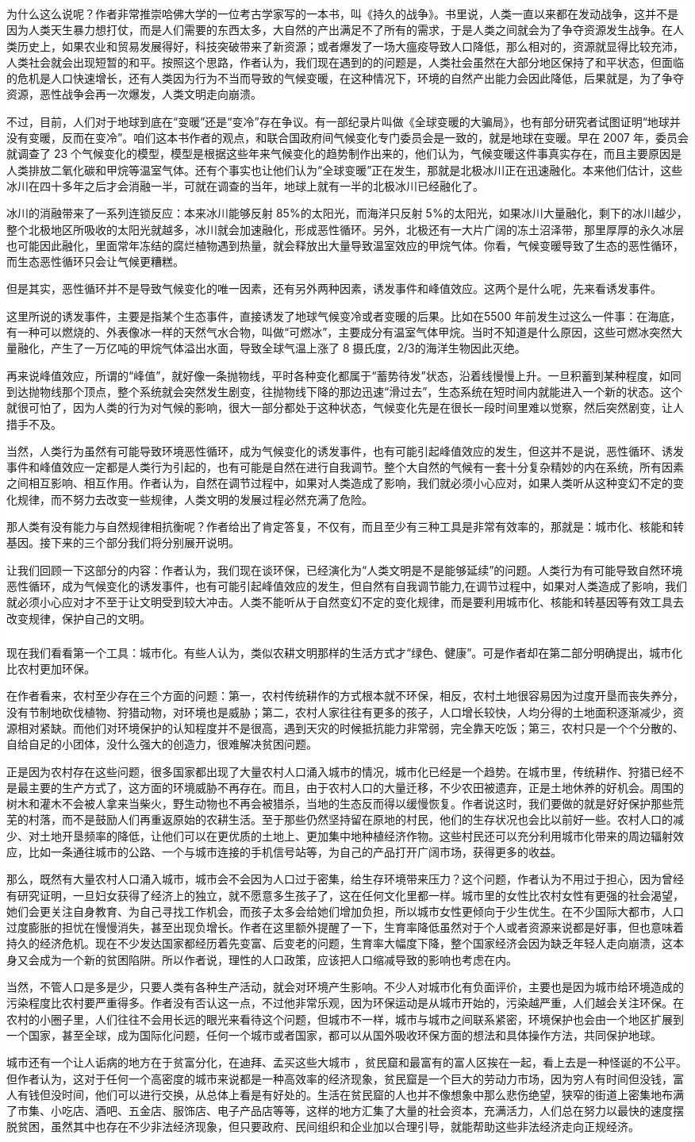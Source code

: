 为什么这么说呢？作者非常推崇哈佛大学的一位考古学家写的一本书，叫《持久的战争》。书里说，人类一直以来都在发动战争，这并不是因为人类天生暴力想打仗，而是人们需要的东西太多，大自然的产出满足不了所有的需求，于是人类之间就会为了争夺资源发生战争。在人类历史上，如果农业和贸易发展得好，科技突破带来了新资源；或者爆发了一场大瘟疫导致人口降低，那么相对的，资源就显得比较充沛，人类社会就会出现短暂的和平。按照这个思路，作者认为，我们现在遇到的的问题是，人类社会虽然在大部分地区保持了和平状态，但面临的危机是人口快速增长，还有人类因为行为不当而导致的气候变暖，在这种情况下，环境的自然产出能力会因此降低，后果就是，为了争夺资源，恶性战争会再一次爆发，人类文明走向崩溃。

不过，目前，人们对于地球到底在“变暖”还是“变冷”存在争议。有一部纪录片叫做《全球变暖的大骗局》，也有部分研究者试图证明“地球并没有变暖，反而在变冷”。咱们这本书作者的观点，和联合国政府间气候变化专门委员会是一致的，就是地球在变暖。早在 2007 年，委员会就调查了 23 个气候变化的模型，模型是根据这些年来气候变化的趋势制作出来的，他们认为，气候变暖这件事真实存在，而且主要原因是人类排放二氧化碳和甲烷等温室气体。还有个事实也让他们认为“全球变暖”正在发生，那就是北极冰川正在迅速融化。本来他们估计，这些冰川在四十多年之后才会消融一半，可就在调查的当年，地球上就有一半的北极冰川已经融化了。

冰川的消融带来了一系列连锁反应：本来冰川能够反射 85%的太阳光，而海洋只反射 5%的太阳光，如果冰川大量融化，剩下的冰川越少，整个北极地区所吸收的太阳光就越多，冰川就会加速融化，形成恶性循环。另外，北极还有一大片广阔的冻土沼泽带，那里厚厚的永久冰层也可能因此融化，里面常年冻结的腐烂植物遇到热量，就会释放出大量导致温室效应的甲烷气体。你看，气候变暖导致了生态的恶性循环，而生态恶性循环只会让气候更糟糕。

但是其实，恶性循环并不是导致气候变化的唯一因素，还有另外两种因素，诱发事件和峰值效应。这两个是什么呢，先来看诱发事件。

这里所说的诱发事件，主要是指某个生态事件，直接诱发了地球气候变冷或者变暖的后果。比如在5500 年前发生过这么一件事：在海底，有一种可以燃烧的、外表像冰一样的天然气水合物，叫做“可燃冰”，主要成分有温室气体甲烷。当时不知道是什么原因，这些可燃冰突然大量融化，产生了一万亿吨的甲烷气体溢出水面，导致全球气温上涨了 8 摄氏度，2/3的海洋生物因此灭绝。

再来说峰值效应，所谓的“峰值”，就好像一条抛物线，平时各种变化都属于“蓄势待发”状态，沿着线慢慢上升。一旦积蓄到某种程度，如同到达抛物线那个顶点，整个系统就会突然发生剧变，往抛物线下降的那边迅速“滑过去”，生态系统在短时间内就能进入一个新的状态。这个就很可怕了，因为人类的行为对气候的影响，很大一部分都处于这种状态，气候变化先是在很长一段时间里难以觉察，然后突然剧变，让人措手不及。

当然，人类行为虽然有可能导致环境恶性循环，成为气候变化的诱发事件，也有可能引起峰值效应的发生，但这并不是说，恶性循环、诱发事件和峰值效应一定都是人类行为引起的，也有可能是自然在进行自我调节。整个大自然的气候有一套十分复杂精妙的内在系统，所有因素之间相互影响、相互作用。作者认为，自然在调节过程中，如果对人类造成了影响，我们就必须小心应对，如果人类听从这种变幻不定的变化规律，而不努力去改变一些规律，人类文明的发展过程必然充满了危险。

那人类有没有能力与自然规律相抗衡呢？作者给出了肯定答复，不仅有，而且至少有三种工具是非常有效率的，那就是：城市化、核能和转基因。接下来的三个部分我们将分别展开说明。

让我们回顾一下这部分的内容：作者认为，我们现在谈环保，已经演化为“人类文明是不是能够延续”的问题。人类行为有可能导致自然环境恶性循环，成为气候变化的诱发事件，也有可能引起峰值效应的发生，但自然有自我调节能力,在调节过程中，如果对人类造成了影响，我们就必须小心应对才不至于让文明受到较大冲击。人类不能听从于自然变幻不定的变化规律，而是要利用城市化、核能和转基因等有效工具去改变规律，保护自己的文明。

###   



现在我们看看第一个工具：城市化。有些人认为，类似农耕文明那样的生活方式才“绿色、健康”。可是作者却在第二部分明确提出，城市化比农村更加环保。

在作者看来，农村至少存在三个方面的问题：第一，农村传统耕作的方式根本就不环保，相反，农村土地很容易因为过度开垦而丧失养分，没有节制地砍伐植物、狩猎动物，对环境也是威胁；第二，农村人家往往有更多的孩子，人口增长较快，人均分得的土地面积逐渐减少，资源相对紧缺。而他们对环境保护的认知程度并不是很高，遇到天灾的时候抵抗能力非常弱，完全靠天吃饭；第三，农村只是一个个分散的、自给自足的小团体，没什么强大的创造力，很难解决贫困问题。

正是因为农村存在这些问题，很多国家都出现了大量农村人口涌入城市的情况，城市化已经是一个趋势。在城市里，传统耕作、狩猎已经不是最主要的生产方式了，这方面的环境威胁不再存在。而且，由于农村人口的大量迁移，不少农田被遗弃，正是土地休养的好机会。周围的树木和灌木不会被人拿来当柴火，野生动物也不再会被猎杀，当地的生态反而得以缓慢恢复。作者说这时，我们要做的就是好好保护那些荒芜的村落，而不是鼓励人们再重返原始的农耕生活。至于那些仍然坚持留在原地的村民，他们的生存状况也会比以前好一些。农村人口的减少、对土地开垦频率的降低，让他们可以在更优质的土地上、更加集中地种植经济作物。这些村民还可以充分利用城市化带来的周边辐射效应，比如一条通往城市的公路、一个与城市连接的手机信号站等，为自己的产品打开广阔市场，获得更多的收益。

那么，既然有大量农村人口涌入城市，城市会不会因为人口过于密集，给生存环境带来压力？这个问题，作者认为不用过于担心，因为曾经有研究证明，一旦妇女获得了经济上的独立，就不愿意多生孩子了，这在任何文化里都一样。城市里的女性比农村女性有更强的社会渴望，她们会更关注自身教育、为自己寻找工作机会，而孩子太多会给她们增加负担，所以城市女性更倾向于少生优生。在不少国际大都市，人口过度膨胀的担忧在慢慢消失，甚至出现负增长。作者在这里额外提醒了一下，生育率降低虽然对于个人或者资源来说都是好事，但也意味着持久的经济危机。现在不少发达国家都经历着先变富、后变老的问题，生育率大幅度下降，整个国家经济会因为缺乏年轻人走向崩溃，这本身又会成为一个新的贫困陷阱。所以作者说，理性的人口政策，应该把人口缩减导致的影响也考虑在内。

当然，不管人口是多是少，只要人类有各种生产活动，就会对环境产生影响。不少人对城市化有负面评价，主要也是因为城市给环境造成的污染程度比农村要严重得多。作者没有否认这一点，不过他非常乐观，因为环保运动是从城市开始的，污染越严重，人们越会关注环保。在农村的小圈子里，人们往往不会用长远的眼光来看待这个问题，但城市不一样，城市与城市之间联系紧密，环境保护也会由一个地区扩展到一个国家，甚至全球，成为国际化问题，任何一个城市或者国家，都可以从国外吸收环保方面的想法和具体操作方法，共同保护地球。

城市还有一个让人诟病的地方在于贫富分化，在迪拜、孟买这些大城市 ，贫民窟和最富有的富人区挨在一起，看上去是一种怪诞的不公平。但作者认为，这对于任何一个高密度的城市来说都是一种高效率的经济现象，贫民窟是一个巨大的劳动力市场，因为穷人有时间但没钱，富人有钱但没时间，他们可以进行交换，从总体上看是有好处的。生活在贫民窟的人也并不像想象中那么悲伤绝望，狭窄的街道上密集地布满了市集、小吃店、酒吧、五金店、服饰店、电子产品店等等，这样的地方汇集了大量的社会资本，充满活力，人们总在努力以最快的速度摆脱贫困，虽然其中也存在不少非法经济现象，但只要政府、民间组织和企业加以合理引导，就能帮助这些非法经济走向正规经济。
